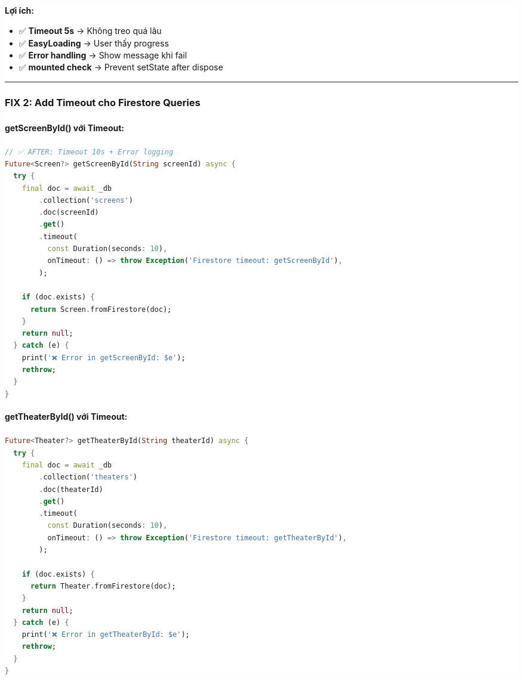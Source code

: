 **Lợi ích:**
- ✅ **Timeout 5s** → Không treo quá lâu
- ✅ **EasyLoading** → User thấy progress
- ✅ **Error handling** → Show message khi fail
- ✅ **mounted check** → Prevent setState after dispose

---

### **FIX 2: Add Timeout cho Firestore Queries**

#### **getScreenById() với Timeout:**
```dart
// ✅ AFTER: Timeout 10s + Error logging
Future<Screen?> getScreenById(String screenId) async {
  try {
    final doc = await _db
        .collection('screens')
        .doc(screenId)
        .get()
        .timeout(
          const Duration(seconds: 10),
          onTimeout: () => throw Exception('Firestore timeout: getScreenById'),
        );
    
    if (doc.exists) {
      return Screen.fromFirestore(doc);
    }
    return null;
  } catch (e) {
    print('❌ Error in getScreenById: $e');
    rethrow;
  }
}
```

#### **getTheaterById() với Timeout:**
```dart
Future<Theater?> getTheaterById(String theaterId) async {
  try {
    final doc = await _db
        .collection('theaters')
        .doc(theaterId)
        .get()
        .timeout(
          const Duration(seconds: 10),
          onTimeout: () => throw Exception('Firestore timeout: getTheaterById'),
        );
    
    if (doc.exists) {
      return Theater.fromFirestore(doc);
    }
    return null;
  } catch (e) {
    print('❌ Error in getTheaterById: $e');
    rethrow;
  }
}
```
